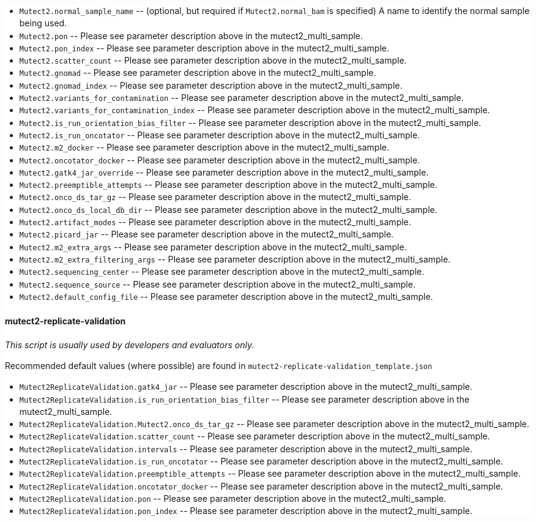 - ``Mutect2.normal_sample_name`` --  (optional, but required if ``Mutect2.normal_bam`` is specified)  A name to identify the normal sample being used.
- ``Mutect2.pon`` -- Please see parameter description above in the mutect2_multi_sample.
- ``Mutect2.pon_index`` -- Please see parameter description above in the mutect2_multi_sample.
- ``Mutect2.scatter_count`` -- Please see parameter description above in the mutect2_multi_sample.
- ``Mutect2.gnomad`` -- Please see parameter description above in the mutect2_multi_sample.
- ``Mutect2.gnomad_index`` -- Please see parameter description above in the mutect2_multi_sample.
- ``Mutect2.variants_for_contamination`` -- Please see parameter description above in the mutect2_multi_sample.
- ``Mutect2.variants_for_contamination_index`` -- Please see parameter description above in the mutect2_multi_sample.
- ``Mutect2.is_run_orientation_bias_filter`` -- Please see parameter description above in the mutect2_multi_sample.
- ``Mutect2.is_run_oncotator`` -- Please see parameter description above in the mutect2_multi_sample.
- ``Mutect2.m2_docker`` -- Please see parameter description above in the mutect2_multi_sample.
- ``Mutect2.oncotator_docker`` -- Please see parameter description above in the mutect2_multi_sample.
- ``Mutect2.gatk4_jar_override`` -- Please see parameter description above in the mutect2_multi_sample.
- ``Mutect2.preemptible_attempts`` -- Please see parameter description above in the mutect2_multi_sample.
- ``Mutect2.onco_ds_tar_gz`` -- Please see parameter description above in the mutect2_multi_sample.
- ``Mutect2.onco_ds_local_db_dir`` -- Please see parameter description above in the mutect2_multi_sample.
- ``Mutect2.artifact_modes`` -- Please see parameter description above in the mutect2_multi_sample.
- ``Mutect2.picard_jar`` -- Please see parameter description above in the mutect2_multi_sample.
- ``Mutect2.m2_extra_args`` -- Please see parameter description above in the mutect2_multi_sample.
- ``Mutect2.m2_extra_filtering_args`` -- Please see parameter description above in the mutect2_multi_sample.
- ``Mutect2.sequencing_center`` -- Please see parameter description above in the mutect2_multi_sample.   
- ``Mutect2.sequence_source`` -- Please see parameter description above in the mutect2_multi_sample.
- ``Mutect2.default_config_file`` -- Please see parameter description above in the mutect2_multi_sample.

#### mutect2-replicate-validation

*This script is usually used by developers and evaluators only.*

Recommended default values (where possible) are found in ``mutect2-replicate-validation_template.json``

- ``Mutect2ReplicateValidation.gatk4_jar`` -- Please see parameter description above in the mutect2_multi_sample.
- ``Mutect2ReplicateValidation.is_run_orientation_bias_filter`` -- Please see parameter description above in the mutect2_multi_sample.
- ``Mutect2ReplicateValidation.Mutect2.onco_ds_tar_gz`` -- Please see parameter description above in the mutect2_multi_sample.
- ``Mutect2ReplicateValidation.scatter_count`` -- Please see parameter description above in the mutect2_multi_sample.
- ``Mutect2ReplicateValidation.intervals`` -- Please see parameter description above in the mutect2_multi_sample.
- ``Mutect2ReplicateValidation.is_run_oncotator`` -- Please see parameter description above in the mutect2_multi_sample.
- ``Mutect2ReplicateValidation.preemptible_attempts`` -- Please see parameter description above in the mutect2_multi_sample.
- ``Mutect2ReplicateValidation.oncotator_docker`` -- Please see parameter description above in the mutect2_multi_sample.
- ``Mutect2ReplicateValidation.pon`` -- Please see parameter description above in the mutect2_multi_sample.
- ``Mutect2ReplicateValidation.pon_index`` -- Please see parameter description above in the mutect2_multi_sample.